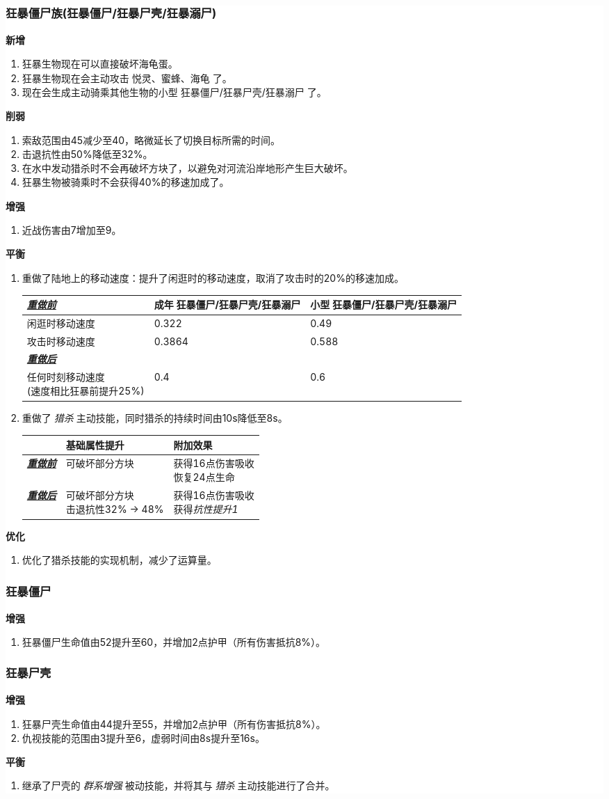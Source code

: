 ### 狂暴僵尸族(狂暴僵尸/狂暴尸壳/狂暴溺尸)

**新增**

1. 狂暴生物现在可以直接破坏海龟蛋。
2. 狂暴生物现在会主动攻击 悦灵、蜜蜂、海龟 了。
3. 现在会生成主动骑乘其他生物的小型 狂暴僵尸/狂暴尸壳/狂暴溺尸 了。

**削弱**

1. 索敌范围由45减少至40，略微延长了切换目标所需的时间。
2. 击退抗性由50%降低至32%。
3. 在水中发动猎杀时不会再破坏方块了，以避免对河流沿岸地形产生巨大破坏。
4. 狂暴生物被骑乘时不会获得40%的移速加成了。

**增强**

1. 近战伤害由7增加至9。

**平衡**

1. 重做了陆地上的移动速度：提升了闲逛时的移动速度，取消了攻击时的20%的移速加成。

   | *<u>重做前</u>*                               | 成年 狂暴僵尸/狂暴尸壳/狂暴溺尸 | 小型 狂暴僵尸/狂暴尸壳/狂暴溺尸 |
   | --------------------------------------------- | ------------------------------- | ------------------------------- |
   | 闲逛时移动速度                                | 0.322                           | 0.49                            |
   | 攻击时移动速度                                | 0.3864                          | 0.588                           |
   | ***<u>重做后</u>***                           |                                 |                                 |
   | 任何时刻移动速度<br />(速度相比狂暴前提升25%) | 0.4                             | 0.6                             |

2. 重做了 *猎杀* 主动技能，同时猎杀的持续时间由10s降低至8s。

   |                     | 基础属性提升                           | 附加效果                              |
   | ------------------- | -------------------------------------- | ------------------------------------- |
   | ***<u>重做前</u>*** | 可破坏部分方块                         | 获得16点伤害吸收<br />恢复24点生命    |
   | ***<u>重做后</u>*** | 可破坏部分方块<br />击退抗性32% -> 48% | 获得16点伤害吸收<br />获得*抗性提升1* |

**优化**

1. 优化了猎杀技能的实现机制，减少了运算量。

### 狂暴僵尸

**增强**

1. 狂暴僵尸生命值由52提升至60，并增加2点护甲（所有伤害抵抗8%）。

### 狂暴尸壳

**增强**
1. 狂暴尸壳生命值由44提升至55，并增加2点护甲（所有伤害抵抗8%）。
1. 仇视技能的范围由3提升至6，虚弱时间由8s提升至16s。

**平衡**
1. 继承了尸壳的 *群系增强* 被动技能，并将其与 *猎杀* 主动技能进行了合并。
